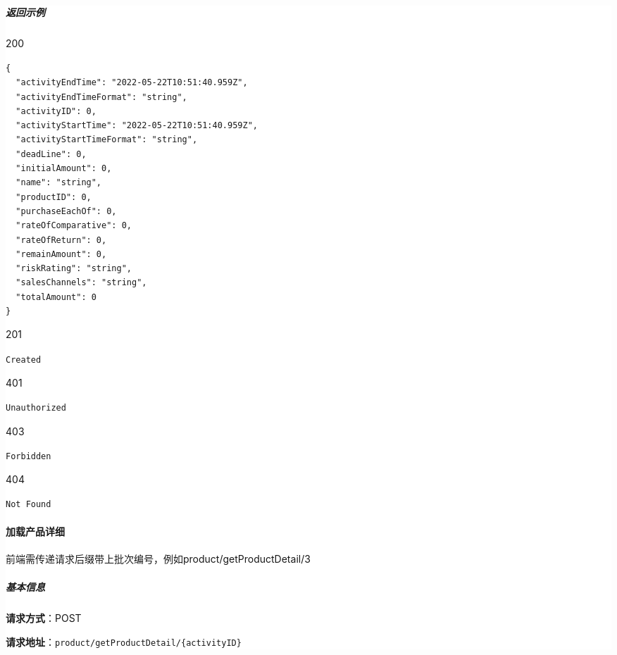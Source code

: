 ##### 返回示例

200

```
{
  "activityEndTime": "2022-05-22T10:51:40.959Z",
  "activityEndTimeFormat": "string",
  "activityID": 0,
  "activityStartTime": "2022-05-22T10:51:40.959Z",
  "activityStartTimeFormat": "string",
  "deadLine": 0,
  "initialAmount": 0,
  "name": "string",
  "productID": 0,
  "purchaseEachOf": 0,
  "rateOfComparative": 0,
  "rateOfReturn": 0,
  "remainAmount": 0,
  "riskRating": "string",
  "salesChannels": "string",
  "totalAmount": 0
}
```

201

```
Created
```

401

```
Unauthorized
```

403

```
Forbidden
```

404

```
Not Found
```



#### 加载产品详细

前端需传递请求后缀带上批次编号，例如product/getProductDetail/3

##### 基本信息

**请求方式**：POST

**请求地址**：`product/getProductDetail/{activityID}`

